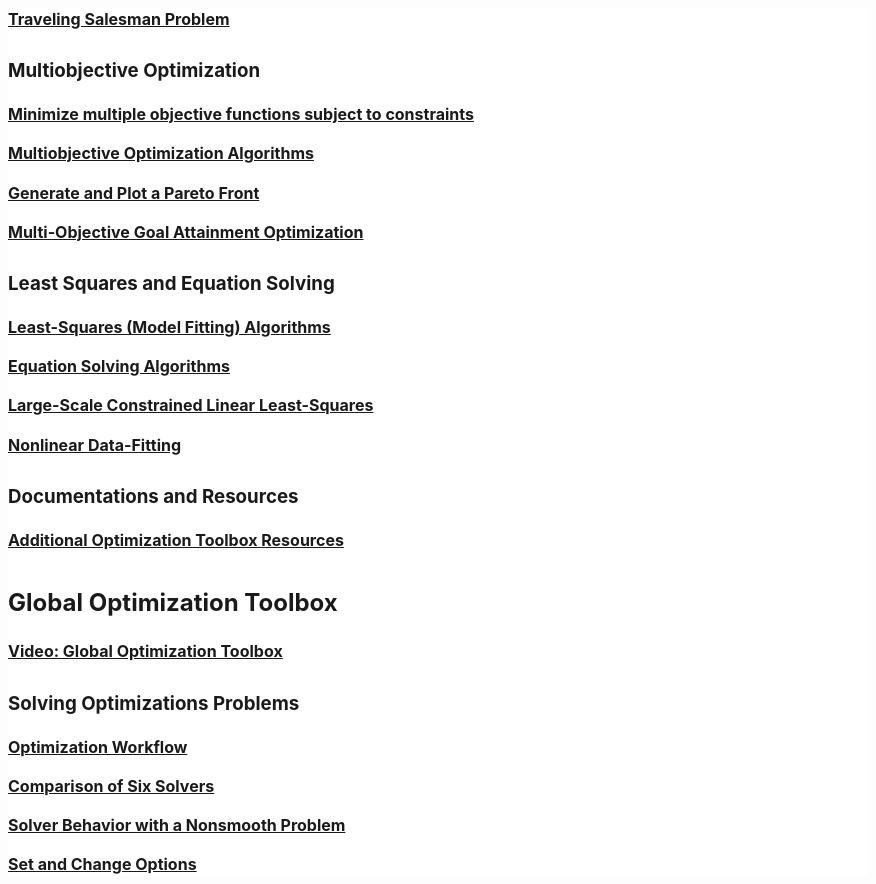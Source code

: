 **<a href="https://www.mathworks.com/help/optim/ug/travelling-salesman-problem.html" target="_blank"><font size="3">Traveling Salesman Problem<font/></a>**


### Multiobjective Optimization

**<a href="https://www.mathworks.com/discovery/multiobjective-optimization.html" target="_blank"><font size="3">Minimize multiple objective functions subject to constraints<font/></a>**

**<a href="https://www.mathworks.com/help/optim/ug/multiobjective-optimization-algorithms.html" target="_blank"><font size="3">Multiobjective Optimization Algorithms<font/></a>**

**<a href="https://www.mathworks.com/help/optim/ug/generate-and-plot-a-pareto-front.html" target="_blank"><font size="3">Generate and Plot a Pareto Front<font/></a>**

**<a href="https://www.mathworks.com/help/optim/examples/multi-objective-goal-attainment-optimization.html" target="_blank"><font size="3">Multi-Objective Goal Attainment Optimization<font/></a>**


### Least Squares and Equation Solving

**<a href="https://www.mathworks.com/help/optim/ug/least-squares-model-fitting-algorithms.html" target="_blank"><font size="3">Least-Squares (Model Fitting) Algorithms<font/></a>**

**<a href="https://www.mathworks.com/help/optim/ug/equation-solving-algorithms.html" target="_blank"><font size="3">Equation Solving Algorithms<font/></a>**

**<a href="https://www.mathworks.com/help/optim/ug/deblur-solver-based.html" target="_blank"><font size="3">Large-Scale Constrained Linear Least-Squares<font/></a>**

**<a href="https://www.mathworks.com/help/optim/ug/nonlinear-data-fitting-example.html" target="_blank"><font size="3">Nonlinear Data-Fitting<font/></a>**


### Documentations and Resources

**<a href="https://www.mathworks.com/products/optimization.html#resources" target="_blank"><font size="3">Additional Optimization Toolbox Resources<font/></a>**



## Global Optimization Toolbox

**<a href="https://www.mathworks.com/products/global-optimization.html" target="_blank"><font size="3">Video: Global Optimization Toolbox<font/></a>**

### Solving Optimizations Problems

**<a href="https://www.mathworks.com/help/gads/optimization-workflow.html" target="_blank"><font size="3">Optimization Workflow<font/></a>**

**<a href="https://www.mathworks.com/help/gads/example-comparing-several-solvers.html" target="_blank"><font size="3">Comparison of Six Solvers<font/></a>**

**<a href="https://www.mathworks.com/help/gads/global-solver-choices.html" target="_blank"><font size="3">Solver Behavior with a Nonsmooth Problem<font/></a>**

**<a href="https://www.mathworks.com/help/gads/set-and-change-options.html" target="_blank"><font size="3">Set and Change Options<font/></a>**
